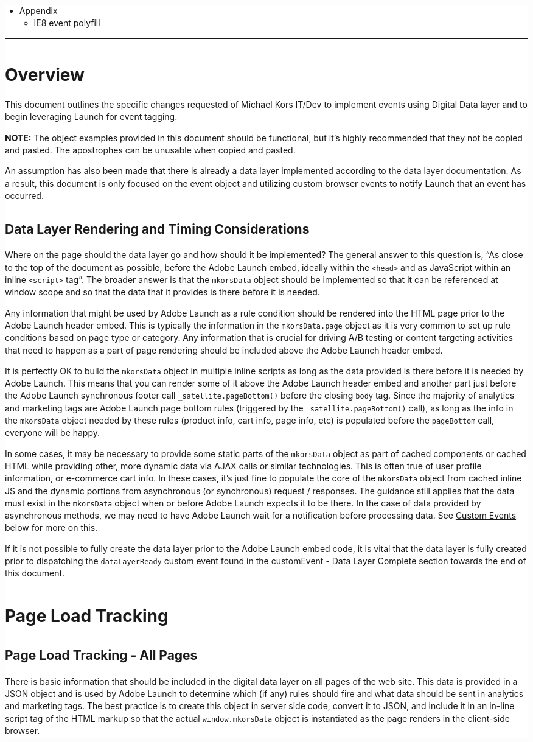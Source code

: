 - [Appendix](#appendix)
    - [IE8 event polyfill](#ie8-event-polyfill)

***

# Overview
This document outlines the specific changes requested of Michael Kors IT/Dev to implement events using Digital Data layer and to begin leveraging Launch for event tagging.

**NOTE:** The object examples provided in this document should be functional, but it’s highly recommended that they not be copied and pasted. The apostrophes can be unusable when copied and pasted.

An assumption has also been made that there is already a data layer implemented according to the data layer documentation. As a result, this document is only focused on the event object and utilizing custom browser events to notify Launch that an event has occurred.

## Data Layer Rendering and Timing Considerations
Where on the page should the data layer go and how should it be implemented? The general answer to this question is, “As close to the top of the document as possible, before the Adobe Launch embed, ideally within the `<head>` and as JavaScript within an inline `<script>` tag”. The broader answer is that the `mkorsData` object should be implemented so that it can be referenced at window scope and so that the data that it provides is there before it is needed.

Any information that might be used by Adobe Launch as a rule condition should be rendered into the HTML page prior to the Adobe Launch header embed. This is typically the information in the `mkorsData.page` object as it is very common to set up rule conditions based on page type or category. Any information that is crucial for driving A/B testing or content targeting activities that need to happen as a part of page rendering should be included above the Adobe Launch header embed.

It is perfectly OK to build the `mkorsData` object in multiple inline scripts as long as the data provided is there before it is needed by Adobe Launch. This means that you can render some of it above the Adobe Launch header embed and another part just before the Adobe Launch synchronous footer call `_satellite.pageBottom()` before the closing `body` tag. Since the majority of analytics and marketing tags are Adobe Launch page bottom rules (triggered by the `_satellite.pageBottom()` call), as long as the info in the `mkorsData` object needed by these rules (product info, cart info, page info, etc) is populated before the `pageBottom` call, everyone will be happy. 

In some cases, it may be necessary to provide some static parts of the `mkorsData` object as part of cached components or cached HTML while providing other, more dynamic data via AJAX calls or similar technologies. This is often true of user profile information, or e-commerce cart info. In these cases, it’s just fine to populate the core of the `mkorsData` object from cached inline JS and the dynamic portions from asynchronous (or synchronous) request / responses.  The guidance still applies that the data must exist in the `mkorsData` object when or before Adobe Launch expects it to be there. In the case of data provided by asynchronous methods, we may need to have Adobe Launch wait for a notification before processing data. See [Custom Events](#custom-events) below for more on this.

If it is not possible to fully create the data layer prior to the Adobe Launch embed code, it is vital that the data layer is fully created prior to dispatching the `dataLayerReady` custom event found in the [customEvent - Data Layer Complete](#customevent--data-layer-complete) section towards the end of this document.

# Page Load Tracking
## Page Load Tracking - All Pages
There is basic information that should be included in the digital data layer on all pages of the web site. This data is provided in a JSON object and is used by Adobe Launch to determine which (if any) rules should fire and what data should be sent in analytics and marketing tags. 
The best practice is to create this object in server side code, convert it to JSON, and include it in an in-line script tag of the HTML markup so that the actual `window.mkorsData` object is instantiated as the page renders in the client-side browser.
